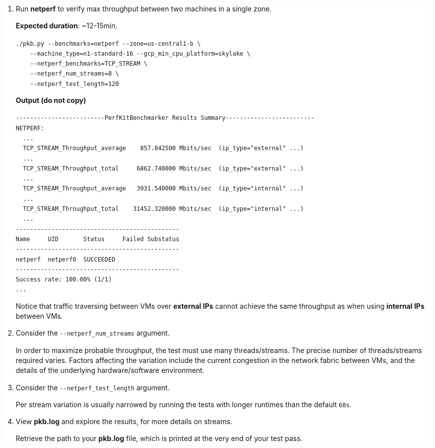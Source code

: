 1.  Run __netperf__ to verify max throughput between two machines in a single
    zone.

    __Expected duration__: ~12-15min.

    ```
    ./pkb.py --benchmarks=netperf --zone=us-central1-b \
        --machine_type=n1-standard-16 --gcp_min_cpu_platform=skylake \
        --netperf_benchmarks=TCP_STREAM \
        --netperf_num_streams=8 \
        --netperf_test_length=120
    ```

    __Output (do not copy)__

    ```output
    -------------------------PerfKitBenchmarker Results Summary-------------------------
    NETPERF:
      ...
      TCP_STREAM_Throughput_average    857.842500 Mbits/sec  (ip_type="external" ...)
      ...
      TCP_STREAM_Throughput_total     6862.740000 Mbits/sec  (ip_type="external" ...)
      ...
      TCP_STREAM_Throughput_average   3931.540000 Mbits/sec  (ip_type="internal" ...)
      ...
      TCP_STREAM_Throughput_total    31452.320000 Mbits/sec  (ip_type="internal" ...)
      ...
    ----------------------------------------------
    Name     UID       Status     Failed Substatus
    ----------------------------------------------
    netperf  netperf0  SUCCEEDED
    ----------------------------------------------
    Success rate: 100.00% (1/1)
    ...
    ```

    Notice that traffic traversing between VMs over __external IPs__ cannot
    achieve the same throughput as when using __internal IPs__ between VMs.

1.  Consider the `--netperf_num_streams` argument.

    In order to maximize probable throughput, the test must use many
    threads/streams. The precise number of threads/streams required varies.
    Factors affecting the variation include the current congestion in the
    network fabric between VMs, and the details of the underlying
    hardware/software environment.

1.  Consider the `--netperf_test_length` argument.

    Per stream variation is usually narrowed by running the tests with longer
    runtimes than the default `60s`.

1.  View __pkb.log__ and explore the results, for more details on streams.

    Retrieve the path to your __pkb.log__ file, which is printed at the very end
    of your test pass.
